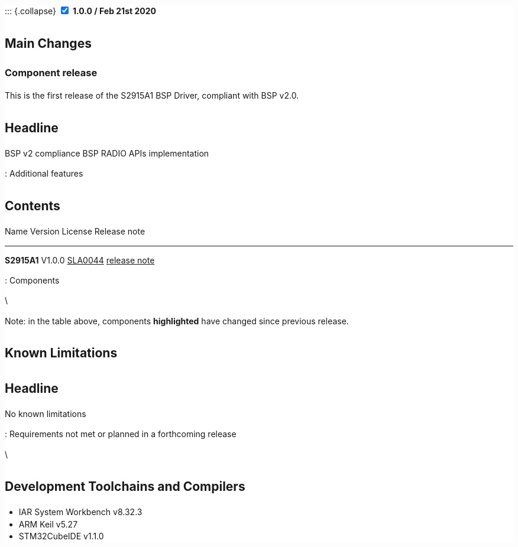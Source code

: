 ::: {.collapse}
<input type="checkbox" id="collapse-section0" checked aria-hidden="true">
<label for="collapse-section0" aria-hidden="true">__1.0.0 / Feb 21st 2020__</label>
<div>			

## Main Changes

### Component release

This is the first release of the S2915A1 BSP Driver, compliant with BSP v2.0. 

  Headline
  ----------------------------------------------------------
  BSP v2 compliance
  BSP RADIO APIs implementation
  

  : Additional features


## Contents

  Name                                                        Version                                           License                                                                                                       Release note
  ----------------------------------------------------------- ------------------------------------------------- ------------------------------------------------------------------------------------------------------------- ------------------------------------------------------------------------------------------------------------------------------------------------
  **S2915A1**                                                 V1.0.0                                            [SLA0044](http://www.st.com/SLA0044)                                                                          [release note](.\Release_Notes.html)

  : Components

\

Note: in the table above, components **highlighted** have changed since previous release.

## Known Limitations


  Headline
  ----------------------------------------------------------
  No known limitations

  : Requirements not met or planned in a forthcoming release

\

## Development Toolchains and Compilers

- IAR System Workbench v8.32.3
- ARM Keil v5.27
- STM32CubeIDE v1.1.0
